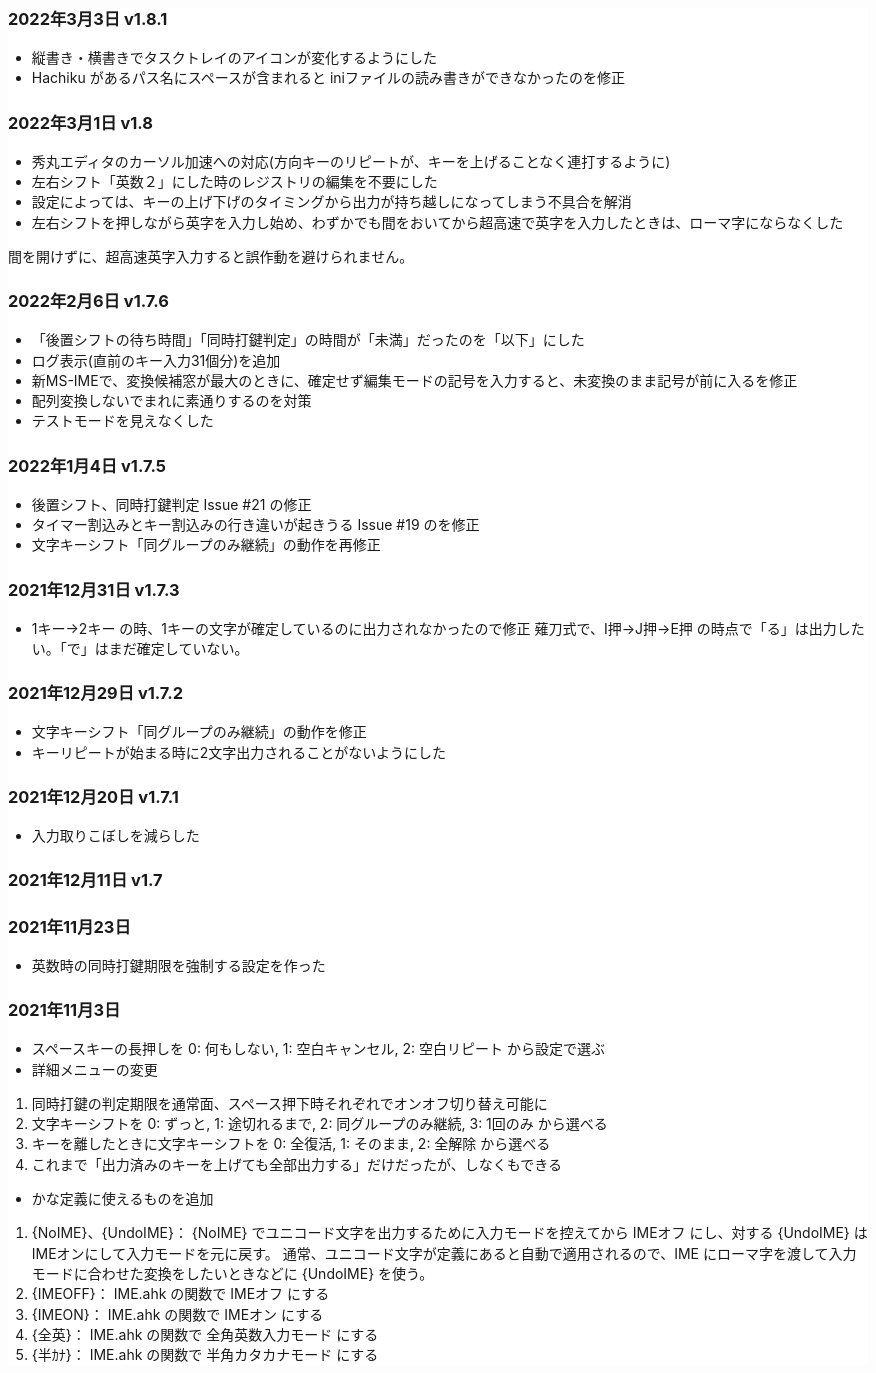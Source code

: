 ### 2022年3月3日 v1.8.1
* 縦書き・横書きでタスクトレイのアイコンが変化するようにした
* Hachiku があるパス名にスペースが含まれると iniファイルの読み書きができなかったのを修正

### 2022年3月1日 v1.8

* 秀丸エディタのカーソル加速への対応(方向キーのリピートが、キーを上げることなく連打するように)
* 左右シフト「英数２」にした時のレジストリの編集を不要にした
* 設定によっては、キーの上げ下げのタイミングから出力が持ち越しになってしまう不具合を解消
* 左右シフトを押しながら英字を入力し始め、わずかでも間をおいてから超高速で英字を入力したときは、ローマ字にならなくした

間を開けずに、超高速英字入力すると誤作動を避けられません。

### 2022年2月6日 v1.7.6
* 「後置シフトの待ち時間」「同時打鍵判定」の時間が「未満」だったのを「以下」にした
* ログ表示(直前のキー入力31個分)を追加
* 新MS-IMEで、変換候補窓が最大のときに、確定せず編集モードの記号を入力すると、未変換のまま記号が前に入るを修正
* 配列変換しないでまれに素通りするのを対策
* テストモードを見えなくした

### 2022年1月4日 v1.7.5
* 後置シフト、同時打鍵判定 Issue #21 の修正
* タイマー割込みとキー割込みの行き違いが起きうる Issue #19 のを修正
* 文字キーシフト「同グループのみ継続」の動作を再修正

### 2021年12月31日 v1.7.3
* 1キー→2キー の時、1キーの文字が確定しているのに出力されなかったので修正
薙刀式で、I押→J押→E押 の時点で「る」は出力したい。「で」はまだ確定していない。

### 2021年12月29日 v1.7.2
* 文字キーシフト「同グループのみ継続」の動作を修正
* キーリピートが始まる時に2文字出力されることがないようにした

### 2021年12月20日 v1.7.1
* 入力取りこぼしを減らした

### 2021年12月11日 v1.7

### 2021年11月23日
* 英数時の同時打鍵期限を強制する設定を作った

### 2021年11月3日
* スペースキーの長押しを 0: 何もしない, 1: 空白キャンセル, 2: 空白リピート から設定で選ぶ
* 詳細メニューの変更
1. 同時打鍵の判定期限を通常面、スペース押下時それぞれでオンオフ切り替え可能に
2. 文字キーシフトを 0: ずっと, 1: 途切れるまで, 2: 同グループのみ継続, 3: 1回のみ から選べる
3. キーを離したときに文字キーシフトを 0: 全復活, 1: そのまま, 2: 全解除 から選べる
4. これまで「出力済みのキーを上げても全部出力する」だけだったが、しなくもできる
* かな定義に使えるものを追加
1. {NoIME}、{UndoIME}：
{NoIME} でユニコード文字を出力するために入力モードを控えてから IMEオフ にし、対する {UndoIME} は IMEオンにして入力モードを元に戻す。
通常、ユニコード文字が定義にあると自動で適用されるので、IME にローマ字を渡して入力モードに合わせた変換をしたいときなどに {UndoIME} を使う。
2. {IMEOFF}：
IME.ahk の関数で IMEオフ にする
3. {IMEON}：
IME.ahk の関数で IMEオン にする
4. {全英}：
IME.ahk の関数で 全角英数入力モード にする
5. {半ｶﾅ}：
IME.ahk の関数で 半角カタカナモード にする
